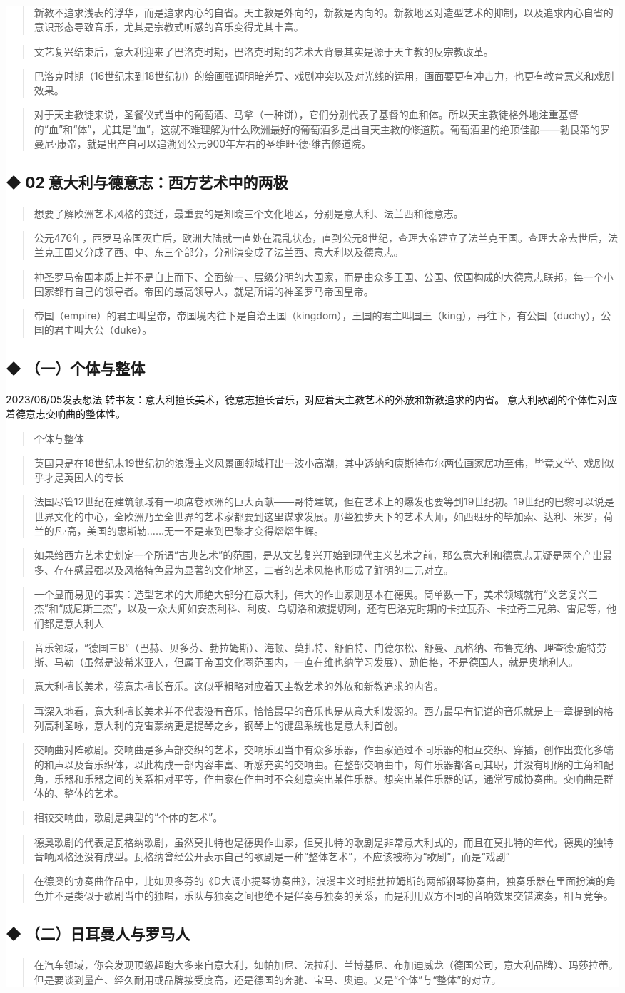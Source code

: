 > 新教不追求浅表的浮华，而是追求内心的自省。天主教是外向的，新教是内向的。新教地区对造型艺术的抑制，以及追求内心自省的意识形态导致音乐，尤其是宗教式听感的音乐变得尤其丰富。

> 文艺复兴结束后，意大利迎来了巴洛克时期，巴洛克时期的艺术大背景其实是源于天主教的反宗教改革。

> 巴洛克时期（16世纪末到18世纪初）的绘画强调明暗差异、戏剧冲突以及对光线的运用，画面要更有冲击力，也更有教育意义和戏剧效果。

> 对于天主教徒来说，圣餐仪式当中的葡萄酒、马拿（一种饼），它们分别代表了基督的血和体。所以天主教徒格外地注重基督的“血”和“体”，尤其是“血”，这就不难理解为什么欧洲最好的葡萄酒多是出自天主教的修道院。葡萄酒里的绝顶佳酿——勃艮第的罗曼尼·康帝，就是出产自可以追溯到公元900年左右的圣维旺·德·维吉修道院。

## ◆ 02 意大利与德意志：西方艺术中的两极

> 想要了解欧洲艺术风格的变迁，最重要的是知晓三个文化地区，分别是意大利、法兰西和德意志。

> 公元476年，西罗马帝国灭亡后，欧洲大陆就一直处在混乱状态，直到公元8世纪，查理大帝建立了法兰克王国。查理大帝去世后，法兰克王国又分成了西、中、东三个部分，分别演变成了法兰西、意大利以及德意志。

> 神圣罗马帝国本质上并不是自上而下、全面统一、层级分明的大国家，而是由众多王国、公国、侯国构成的大德意志联邦，每一个小国家都有自己的领导者。帝国的最高领导人，就是所谓的神圣罗马帝国皇帝。

> 帝国（empire）的君主叫皇帝，帝国境内往下是自治王国（kingdom），王国的君主叫国王（king），再往下，有公国（duchy），公国的君主叫大公（duke）。

## ◆ （一）个体与整体

2023/06/05发表想法
转书友：意大利擅长美术，德意志擅长音乐，对应着天主教艺术的外放和新教追求的内省。
意大利歌剧的个体性对应着德意志交响曲的整体性。

> 个体与整体

> 英国只是在18世纪末19世纪初的浪漫主义风景画领域打出一波小高潮，其中透纳和康斯特布尔两位画家居功至伟，毕竟文学、戏剧似乎才是英国人的专长

> 法国尽管12世纪在建筑领域有一项席卷欧洲的巨大贡献——哥特建筑，但在艺术上的爆发也要等到19世纪初。19世纪的巴黎可以说是世界文化的中心，全欧洲乃至全世界的艺术家都要到这里谋求发展。那些独步天下的艺术大师，如西班牙的毕加索、达利、米罗，荷兰的凡·高，美国的惠斯勒……无一不是来到巴黎才变得熠熠生辉。

> 如果给西方艺术史划定一个所谓“古典艺术”的范围，是从文艺复兴开始到现代主义艺术之前，那么意大利和德意志无疑是两个产出最多、存在感最强以及风格特色最为显著的文化地区，二者的艺术风格也形成了鲜明的二元对立。

> 一个显而易见的事实：造型艺术的大师绝大部分在意大利，伟大的作曲家则基本在德奥。简单数一下，美术领域就有“文艺复兴三杰”和“威尼斯三杰”，以及一众大师如安杰利科、利皮、乌切洛和波提切利，还有巴洛克时期的卡拉瓦乔、卡拉奇三兄弟、雷尼等，他们都是意大利人

> 音乐领域，“德国三B”（巴赫、贝多芬、勃拉姆斯）、海顿、莫扎特、舒伯特、门德尔松、舒曼、瓦格纳、布鲁克纳、理查德·施特劳斯、马勒（虽然是波希米亚人，但属于帝国文化圈范围内，一直在维也纳学习发展）、勋伯格，不是德国人，就是奥地利人。

> 意大利擅长美术，德意志擅长音乐。这似乎粗略对应着天主教艺术的外放和新教追求的内省。

> 再深入地看，意大利擅长美术并不代表没有音乐，恰恰最早的音乐也是从意大利发源的。西方最早有记谱的音乐就是上一章提到的格列高利圣咏，意大利的克雷蒙纳更是提琴之乡，钢琴上的键盘系统也是意大利首创。

> 交响曲对阵歌剧。交响曲是多声部交织的艺术，交响乐团当中有众多乐器，作曲家通过不同乐器的相互交织、穿插，创作出变化多端的和声以及音乐织体，以此构成一部内容丰富、听感充实的交响曲。在整部交响曲中，每件乐器都各司其职，并没有明确的主角和配角，乐器和乐器之间的关系相对平等，作曲家在作曲时不会刻意突出某件乐器。想突出某件乐器的话，通常写成协奏曲。交响曲是群体的、整体的艺术。

> 相较交响曲，歌剧是典型的“个体的艺术”。

> 德奥歌剧的代表是瓦格纳歌剧，虽然莫扎特也是德奥作曲家，但莫扎特的歌剧是非常意大利式的，而且在莫扎特的年代，德奥的独特音响风格还没有成型。瓦格纳曾经公开表示自己的歌剧是一种“整体艺术”，不应该被称为“歌剧”，而是“戏剧”

> 在德奥的协奏曲作品中，比如贝多芬的《D大调小提琴协奏曲》，浪漫主义时期勃拉姆斯的两部钢琴协奏曲，独奏乐器在里面扮演的角色并不是类似于歌剧当中的独唱，乐队与独奏之间也绝不是伴奏与独奏的关系，而是利用双方不同的音响效果交错演奏，相互竞争。

## ◆ （二）日耳曼人与罗马人

> 在汽车领域，你会发现顶级超跑大多来自意大利，如帕加尼、法拉利、兰博基尼、布加迪威龙（德国公司，意大利品牌）、玛莎拉蒂。但是要谈到量产、经久耐用或品牌接受度高，还是德国的奔驰、宝马、奥迪。又是“个体”与“整体”的对立。
